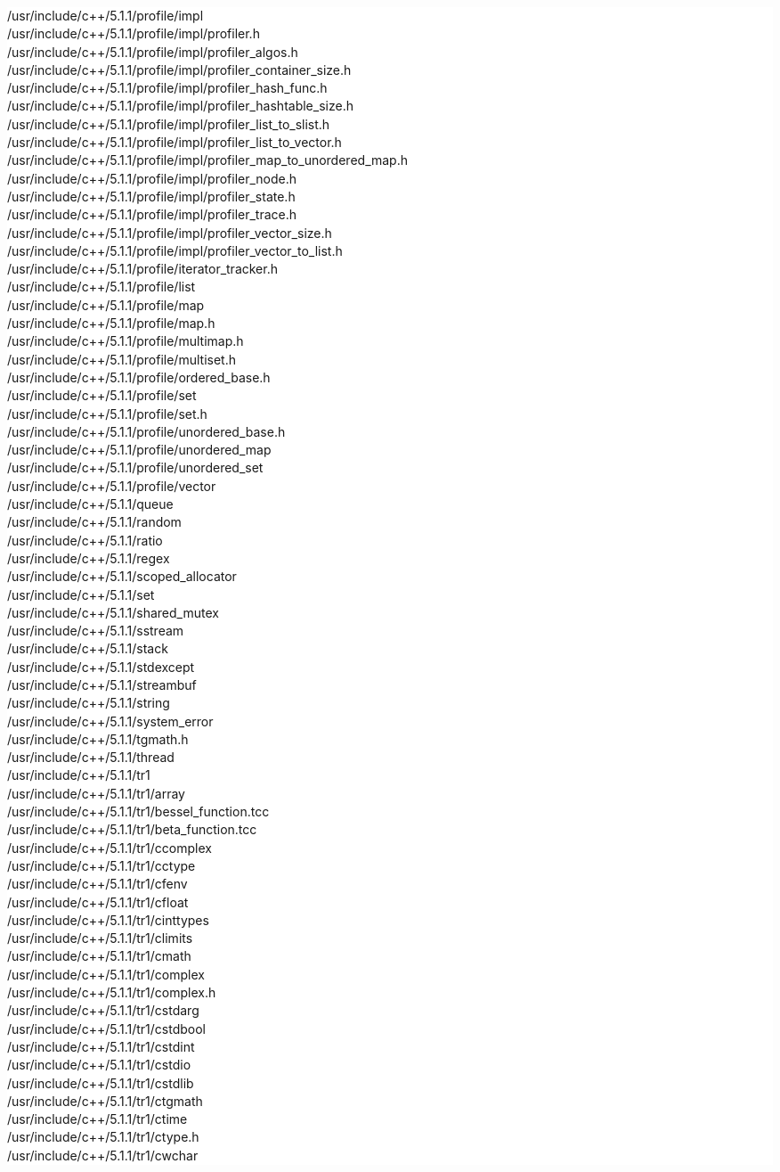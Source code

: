/usr/include/c++/5.1.1/profile/impl  
/usr/include/c++/5.1.1/profile/impl/profiler.h  
/usr/include/c++/5.1.1/profile/impl/profiler\_algos.h  
/usr/include/c++/5.1.1/profile/impl/profiler\_container\_size.h  
/usr/include/c++/5.1.1/profile/impl/profiler\_hash\_func.h  
/usr/include/c++/5.1.1/profile/impl/profiler\_hashtable\_size.h  
/usr/include/c++/5.1.1/profile/impl/profiler\_list\_to\_slist.h  
/usr/include/c++/5.1.1/profile/impl/profiler\_list\_to\_vector.h  
/usr/include/c++/5.1.1/profile/impl/profiler\_map\_to\_unordered\_map.h  
/usr/include/c++/5.1.1/profile/impl/profiler\_node.h  
/usr/include/c++/5.1.1/profile/impl/profiler\_state.h  
/usr/include/c++/5.1.1/profile/impl/profiler\_trace.h  
/usr/include/c++/5.1.1/profile/impl/profiler\_vector\_size.h  
/usr/include/c++/5.1.1/profile/impl/profiler\_vector\_to\_list.h  
/usr/include/c++/5.1.1/profile/iterator\_tracker.h  
/usr/include/c++/5.1.1/profile/list  
/usr/include/c++/5.1.1/profile/map  
/usr/include/c++/5.1.1/profile/map.h  
/usr/include/c++/5.1.1/profile/multimap.h  
/usr/include/c++/5.1.1/profile/multiset.h  
/usr/include/c++/5.1.1/profile/ordered\_base.h  
/usr/include/c++/5.1.1/profile/set  
/usr/include/c++/5.1.1/profile/set.h  
/usr/include/c++/5.1.1/profile/unordered\_base.h  
/usr/include/c++/5.1.1/profile/unordered\_map  
/usr/include/c++/5.1.1/profile/unordered\_set  
/usr/include/c++/5.1.1/profile/vector  
/usr/include/c++/5.1.1/queue  
/usr/include/c++/5.1.1/random  
/usr/include/c++/5.1.1/ratio  
/usr/include/c++/5.1.1/regex  
/usr/include/c++/5.1.1/scoped\_allocator  
/usr/include/c++/5.1.1/set  
/usr/include/c++/5.1.1/shared\_mutex  
/usr/include/c++/5.1.1/sstream  
/usr/include/c++/5.1.1/stack  
/usr/include/c++/5.1.1/stdexcept  
/usr/include/c++/5.1.1/streambuf  
/usr/include/c++/5.1.1/string  
/usr/include/c++/5.1.1/system\_error  
/usr/include/c++/5.1.1/tgmath.h  
/usr/include/c++/5.1.1/thread  
/usr/include/c++/5.1.1/tr1  
/usr/include/c++/5.1.1/tr1/array  
/usr/include/c++/5.1.1/tr1/bessel\_function.tcc  
/usr/include/c++/5.1.1/tr1/beta\_function.tcc  
/usr/include/c++/5.1.1/tr1/ccomplex  
/usr/include/c++/5.1.1/tr1/cctype  
/usr/include/c++/5.1.1/tr1/cfenv  
/usr/include/c++/5.1.1/tr1/cfloat  
/usr/include/c++/5.1.1/tr1/cinttypes  
/usr/include/c++/5.1.1/tr1/climits  
/usr/include/c++/5.1.1/tr1/cmath  
/usr/include/c++/5.1.1/tr1/complex  
/usr/include/c++/5.1.1/tr1/complex.h  
/usr/include/c++/5.1.1/tr1/cstdarg  
/usr/include/c++/5.1.1/tr1/cstdbool  
/usr/include/c++/5.1.1/tr1/cstdint  
/usr/include/c++/5.1.1/tr1/cstdio  
/usr/include/c++/5.1.1/tr1/cstdlib  
/usr/include/c++/5.1.1/tr1/ctgmath  
/usr/include/c++/5.1.1/tr1/ctime  
/usr/include/c++/5.1.1/tr1/ctype.h  
/usr/include/c++/5.1.1/tr1/cwchar  